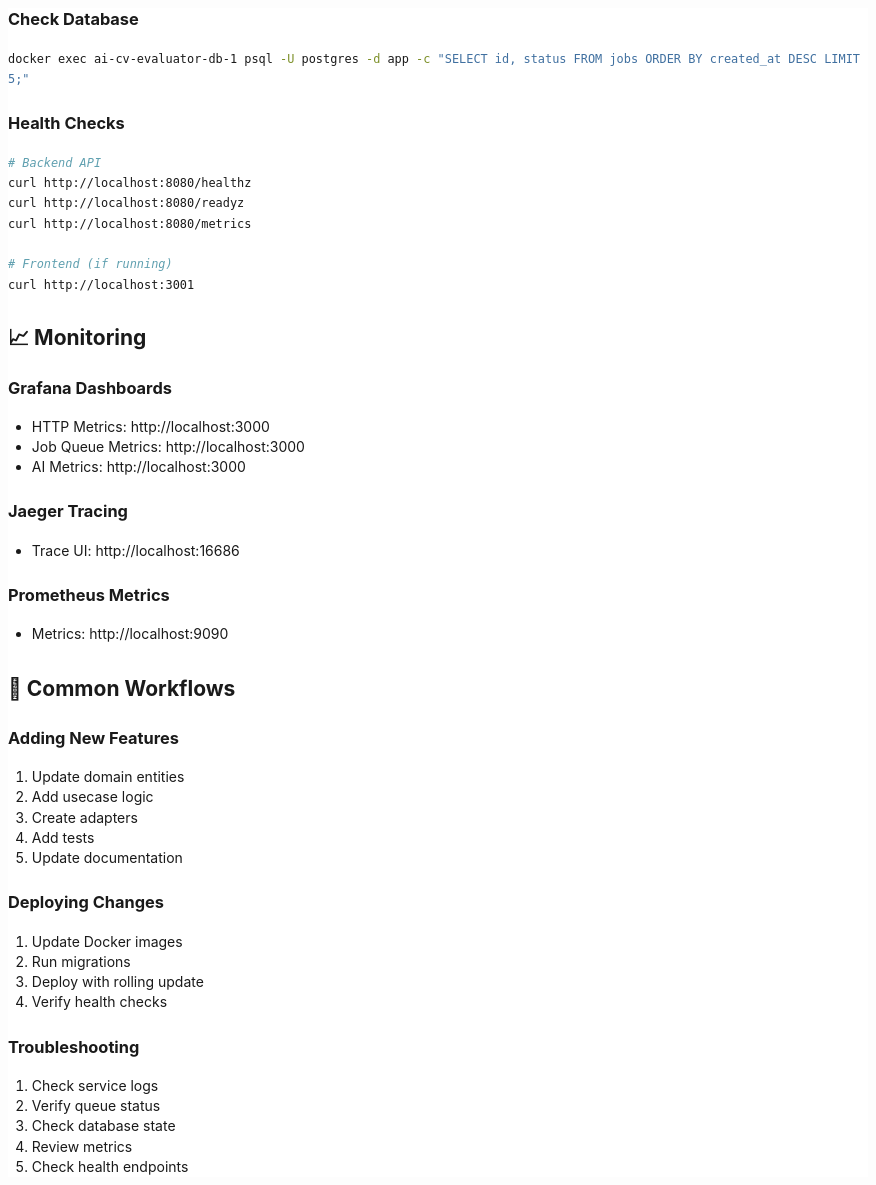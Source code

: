 ### **Check Database**
```bash
docker exec ai-cv-evaluator-db-1 psql -U postgres -d app -c "SELECT id, status FROM jobs ORDER BY created_at DESC LIMIT 5;"
```

### **Health Checks**
```bash
# Backend API
curl http://localhost:8080/healthz
curl http://localhost:8080/readyz
curl http://localhost:8080/metrics

# Frontend (if running)
curl http://localhost:3001
```

## 📈 **Monitoring**

### **Grafana Dashboards**
- HTTP Metrics: http://localhost:3000
- Job Queue Metrics: http://localhost:3000
- AI Metrics: http://localhost:3000

### **Jaeger Tracing**
- Trace UI: http://localhost:16686

### **Prometheus Metrics**
- Metrics: http://localhost:9090

## 🔄 **Common Workflows**

### **Adding New Features**
1. Update domain entities
2. Add usecase logic
3. Create adapters
4. Add tests
5. Update documentation

### **Deploying Changes**
1. Update Docker images
2. Run migrations
3. Deploy with rolling update
4. Verify health checks

### **Troubleshooting**
1. Check service logs
2. Verify queue status
3. Check database state
4. Review metrics
5. Check health endpoints
